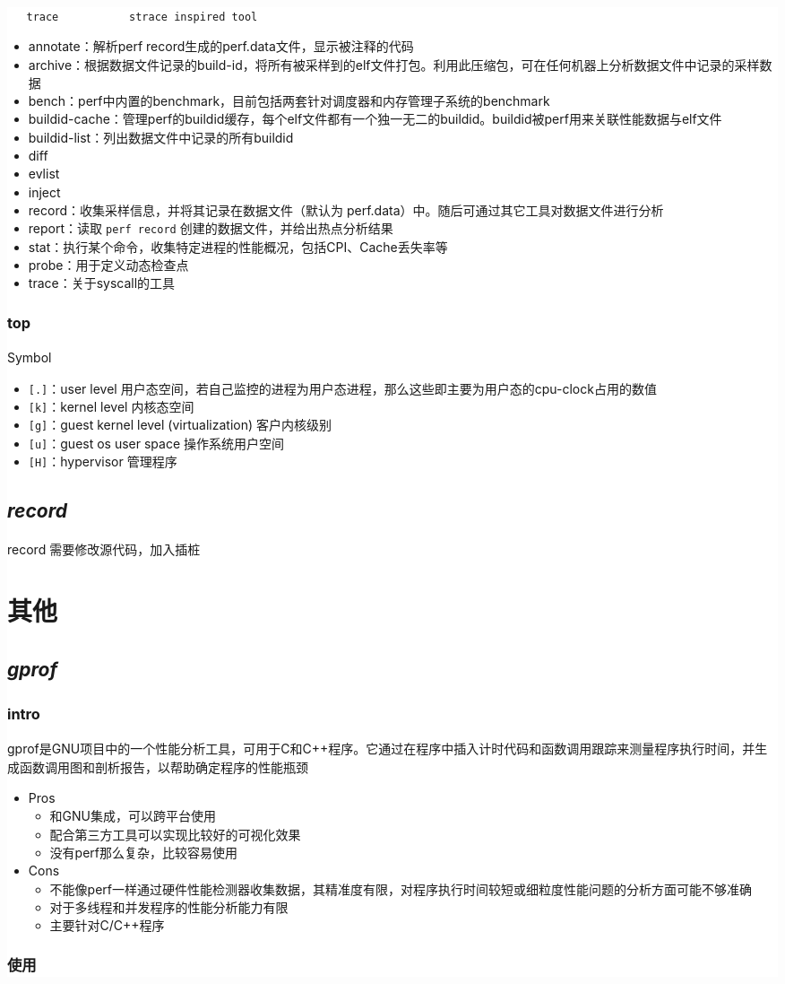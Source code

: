 ````
   trace           strace inspired tool
````

* annotate：解析perf record生成的perf.data文件，显示被注释的代码
* archive：根据数据文件记录的build-id，将所有被采样到的elf文件打包。利用此压缩包，可在任何机器上分析数据文件中记录的采样数据
* bench：perf中内置的benchmark，目前包括两套针对调度器和内存管理子系统的benchmark
* buildid-cache：管理perf的buildid缓存，每个elf文件都有一个独一无二的buildid。buildid被perf用来关联性能数据与elf文件
* buildid-list：列出数据文件中记录的所有buildid
* diff
* evlist
* inject
* record：收集采样信息，并将其记录在数据文件（默认为 perf.data）中。随后可通过其它工具对数据文件进行分析
* report：读取 `perf record` 创建的数据文件，并给出热点分析结果
* stat：执行某个命令，收集特定进程的性能概况，包括CPI、Cache丢失率等
* probe：用于定义动态检查点
* trace：关于syscall的工具

### top

Symbol

* `[.]`：user level 用户态空间，若自己监控的进程为用户态进程，那么这些即主要为用户态的cpu-clock占用的数值
* `[k]`：kernel level 内核态空间
* `[g]`：guest kernel level (virtualization) 客户内核级别
* `[u]`：guest os user space 操作系统用户空间
* `[H]`：hypervisor 管理程序

## *record*

record 需要修改源代码，加入插桩

# 其他

## *gprof*

### intro

gprof是GNU项目中的一个性能分析工具，可用于C和C++程序。它通过在程序中插入计时代码和函数调用跟踪来测量程序执行时间，并生成函数调用图和剖析报告，以帮助确定程序的性能瓶颈

* Pros
  * 和GNU集成，可以跨平台使用
  * 配合第三方工具可以实现比较好的可视化效果
  * 没有perf那么复杂，比较容易使用
* Cons
  * 不能像perf一样通过硬件性能检测器收集数据，其精准度有限，对程序执行时间较短或细粒度性能问题的分析方面可能不够准确
  * 对于多线程和并发程序的性能分析能力有限
  * 主要针对C/C++程序

### 使用
